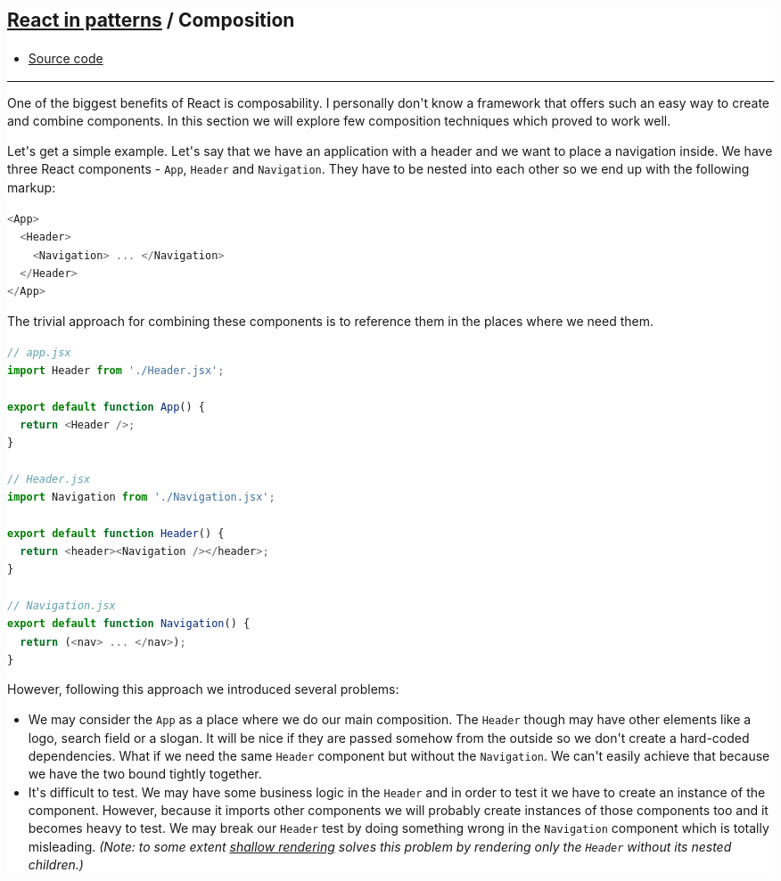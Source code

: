 ## [React in patterns](../../README.md) / Composition

* [Source code](https://github.com/krasimir/react-in-patterns/tree/master/patterns/composition/src)

---

One of the biggest benefits of React is composability. I personally don't know a framework that offers such an easy way to create and combine components. In this section we will explore few composition techniques which proved to work well.

Let's get a simple example. Let's say that we have an application with a header and we want to place a navigation inside. We have three React components - `App`, `Header` and `Navigation`. They have to be nested into each other so we end up with the following markup:

```js
<App>
  <Header>
    <Navigation> ... </Navigation>
  </Header>
</App>
```

The trivial approach for combining these components is to reference them in the places where we need them.

```js
// app.jsx
import Header from './Header.jsx';

export default function App() {
  return <Header />;
}

// Header.jsx
import Navigation from './Navigation.jsx';

export default function Header() {
  return <header><Navigation /></header>;
}

// Navigation.jsx
export default function Navigation() {
  return (<nav> ... </nav>);
}
```

However, following this approach we introduced several problems:

* We may consider the `App` as a place where we do our main composition. The `Header` though may have other elements like a logo, search field or a slogan. It will be nice if they are passed somehow from the outside so we don't create a hard-coded dependencies. What if we need the same `Header` component but without the `Navigation`. We can't easily achieve that because we have the two bound tightly together.
* It's difficult to test. We may have some business logic in the `Header` and in order to test it we have to create an instance of the component. However, because it imports other components we will probably create instances of those components too and it becomes heavy to test. We may break our `Header` test by doing something wrong in the `Navigation` component which is totally misleading. *(Note: to some extent [shallow rendering](https://facebook.github.io/react/docs/test-utils.html#shallow-rendering) solves this problem by rendering only the `Header` without its nested children.)*
